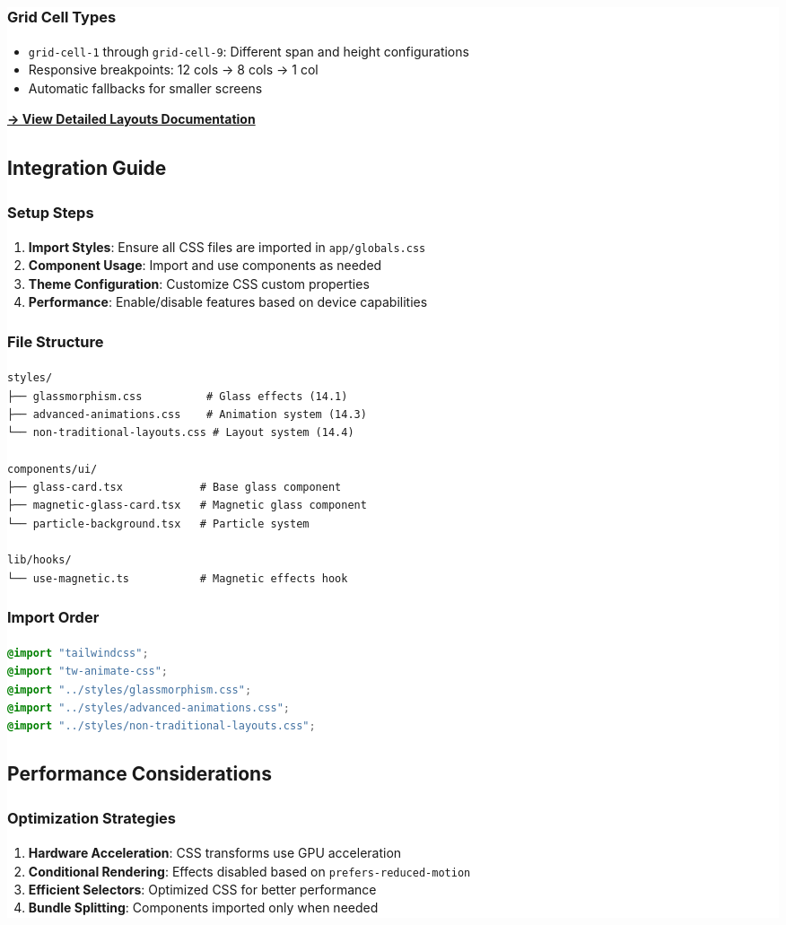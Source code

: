 ### Grid Cell Types

- `grid-cell-1` through `grid-cell-9`: Different span and height configurations
- Responsive breakpoints: 12 cols → 8 cols → 1 col
- Automatic fallbacks for smaller screens

**[→ View Detailed Layouts Documentation](./non-traditional-layouts.md)**

## Integration Guide

### Setup Steps

1. **Import Styles**: Ensure all CSS files are imported in `app/globals.css`
2. **Component Usage**: Import and use components as needed
3. **Theme Configuration**: Customize CSS custom properties
4. **Performance**: Enable/disable features based on device capabilities

### File Structure

```
styles/
├── glassmorphism.css          # Glass effects (14.1)
├── advanced-animations.css    # Animation system (14.3)
└── non-traditional-layouts.css # Layout system (14.4)

components/ui/
├── glass-card.tsx            # Base glass component
├── magnetic-glass-card.tsx   # Magnetic glass component
└── particle-background.tsx   # Particle system

lib/hooks/
└── use-magnetic.ts           # Magnetic effects hook
```

### Import Order

```css
@import "tailwindcss";
@import "tw-animate-css";
@import "../styles/glassmorphism.css";
@import "../styles/advanced-animations.css";
@import "../styles/non-traditional-layouts.css";
```

## Performance Considerations

### Optimization Strategies

1. **Hardware Acceleration**: CSS transforms use GPU acceleration
2. **Conditional Rendering**: Effects disabled based on `prefers-reduced-motion`
3. **Efficient Selectors**: Optimized CSS for better performance
4. **Bundle Splitting**: Components imported only when needed
